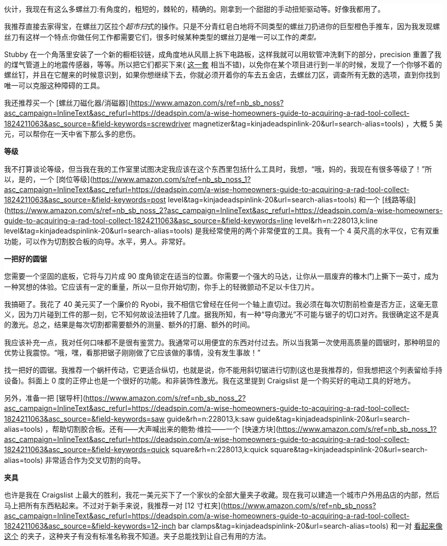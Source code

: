 伙计，我现在有这么多螺丝刀:有角度的，粗短的，棘轮的，精确的。刚拿到一个甜甜的手动扭矩驱动等。好像我都用了。

我推荐直接去家得宝，在螺丝刀区拉个*超市扫*式的操作。只是不分青红皂白地将不同类型的螺丝刀扔进你的巨型橙色手推车，因为我发现螺丝刀有这样一个特点:你做任何工作都需要它们，很多时候某种类型的螺丝刀是唯一可以工作的*类型。*

Stubby 在一个角落里安装了一个新的橱柜铰链，成角度地从风扇上拆下电路板，这样我就可以用软管冲洗剩下的部分，precision 重置了我的煤气管道上的地震传感器，等等。所以把它们都买下来( [这一套](https://www.amazon.com/Stanley-60-220-Standard-Fluted-Screwdriver/dp/B0014KOHRM/ref=sr_1_9?asc_campaign=InlineText&asc_refurl=https://deadspin.com/a-wise-homeowners-guide-to-acquiring-a-rad-tool-collect-1824211063&asc_source=&ie=UTF8&keywords=screwdrivers&qid=1521531136&s=hi&sr=1-9&tag=kinjadeadspinlink-20) 相当不错)，以免你在某个项目进行到一半的时候，发现了一个你够不着的螺丝钉，并且在它醒来的时候意识到，如果你想继续下去，你就必须开着你的车去五金店，去螺丝刀区，调查所有无数的选项，直到你找到唯一可以克服这种障碍的工具。

我还推荐买一个 [螺丝刀磁化器/消磁器](https://www.amazon.com/s/ref=nb_sb_noss?asc_campaign=InlineText&asc_refurl=https://deadspin.com/a-wise-homeowners-guide-to-acquiring-a-rad-tool-collect-1824211063&asc_source=&field-keywords=screwdriver magnetizer&tag=kinjadeadspinlink-20&url=search-alias=tools) ，大概 5 美元，可以帮你在一天中省下那么多的悲伤。

**等级**

我不打算谈论等级，但当我在我的工作室里试图决定我应该在这个东西里包括什么工具时，我想，“哦，妈的，我现在有很多等级了！”所以，是的，一个 [岗位等级](https://www.amazon.com/s/ref=nb_sb_noss_1?asc_campaign=InlineText&asc_refurl=https://deadspin.com/a-wise-homeowners-guide-to-acquiring-a-rad-tool-collect-1824211063&asc_source=&field-keywords=post level&tag=kinjadeadspinlink-20&url=search-alias=tools) 和一个 [线路等级](https://www.amazon.com/s/ref=nb_sb_noss_2?asc_campaign=InlineText&asc_refurl=https://deadspin.com/a-wise-homeowners-guide-to-acquiring-a-rad-tool-collect-1824211063&asc_source=&field-keywords=line level&rh=n:228013,k:line level&tag=kinjadeadspinlink-20&url=search-alias=tools) 是我经常使用的两个非常便宜的工具。我有一个 4 英尺高的水平仪，它有双重功能，可以作为切割胶合板的向导。水平，男人。非常好。

**一把好的圆锯**

您需要一个坚固的底板，它将与刀片成 90 度角锁定在适当的位置。你需要一个强大的马达，让你从一扇废弃的橡木门上撕下一英寸，成为一种冥想的体验。它应该有一定的重量，所以一旦你开始切割，你手上的轻微颤动不足以卡住刀片。

我搞砸了。我花了 40 美元买了一个廉价的 Ryobi，我不相信它曾经在任何一个轴上直切过。我必须在每次切割前检查是否方正，这毫无意义，因为刀片碰到工件的那一刻，它不知何故设法扭转了几度。据我所知，有一种“导向激光”不可能与锯子的切口对齐。我很确定这不是真的激光。总之，结果是每次切割都需要额外的测量、额外的打磨、额外的时间。

我应该补充一点，我对任何口味都不是很有鉴赏力。我通常可以用便宜的东西对付过去。所以当我第一次使用高质量的圆锯时，那种明显的优势让我震惊。“哦，嘿，看那把锯子刚刚做了它应该做的事情，没有发生事故！”

找一把好的圆锯。我推荐一个蜗杆传动，它更适合纵切，也就是说，你不能用斜切锯进行切割(这也是我推荐的，但我想把这个列表留给手持设备)。斜面上 0 度的正停止也是一个很好的功能。和非装饰性激光。我在这里提到 Craigslist 是一个购买好的电动工具的好地方。

另外，准备一把 [锯导杆](https://www.amazon.com/s/ref=nb_sb_noss_2?asc_campaign=InlineText&asc_refurl=https://deadspin.com/a-wise-homeowners-guide-to-acquiring-a-rad-tool-collect-1824211063&asc_source=&field-keywords=saw guide&rh=n:228013,k:saw guide&tag=kinjadeadspinlink-20&url=search-alias=tools) ，帮助切割胶合板。还有——大声喊出来的鲍勃·维拉——一个 [快速方块](https://www.amazon.com/s/ref=nb_sb_noss_1?asc_campaign=InlineText&asc_refurl=https://deadspin.com/a-wise-homeowners-guide-to-acquiring-a-rad-tool-collect-1824211063&asc_source=&field-keywords=quick square&rh=n:228013,k:quick square&tag=kinjadeadspinlink-20&url=search-alias=tools) 非常适合作为交叉切割的向导。

**夹具**

也许是我在 Craigslist 上最大的胜利，我花一美元买下了一个家伙的全部大量夹子收藏。现在我可以建造一个城市户外用品店的内部，然后马上把所有东西粘起来。不过对于新手来说，我推荐一对 [12 寸杠夹](https://www.amazon.com/s/ref=nb_sb_noss?asc_campaign=InlineText&asc_refurl=https://deadspin.com/a-wise-homeowners-guide-to-acquiring-a-rad-tool-collect-1824211063&asc_source=&field-keywords=12-inch bar clamps&tag=kinjadeadspinlink-20&url=search-alias=tools) 和一对 [看起来像这个](https://www.amazon.com/IRWIN-QUICK-GRIP-Handi-Clamp-4-59400CD/dp/B00005RHP0/ref=sr_1_9?asc_campaign=InlineText&asc_refurl=https://deadspin.com/a-wise-homeowners-guide-to-acquiring-a-rad-tool-collect-1824211063&asc_source=&ie=UTF8&keywords=clamp&qid=1521705350&s=hi&sr=1-9&tag=kinjadeadspinlink-20) 的夹子，这种夹子有没有标准名称我不知道。夹子总能找到让自己有用的方法。
